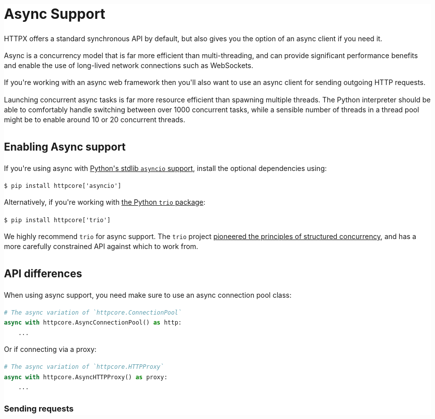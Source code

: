 # Async Support

HTTPX offers a standard synchronous API by default, but also gives you the option of an async client if you need it.

Async is a concurrency model that is far more efficient than multi-threading, and can provide significant performance benefits and enable the use of long-lived network connections such as WebSockets.

If you're working with an async web framework then you'll also want to use an async client for sending outgoing HTTP requests.

Launching concurrent async tasks is far more resource efficient than spawning multiple threads. The Python interpreter should be able to comfortably handle switching between over 1000 concurrent tasks, while a sensible number of threads in a thread pool might be to enable around 10 or 20 concurrent threads.

## Enabling Async support

If you're using async with [Python's stdlib `asyncio` support](https://docs.python.org/3/library/asyncio.html), install the optional dependencies using:

```shell
$ pip install httpcore['asyncio']
```

Alternatively, if you're working with [the Python `trio` package](https://trio.readthedocs.io/en/stable/):

```shell
$ pip install httpcore['trio']
```

We highly recommend `trio` for async support. The `trio` project [pioneered the principles of structured concurrency](https://en.wikipedia.org/wiki/Structured_concurrency), and has a more carefully constrained API against which to work from.

## API differences

When using async support, you need make sure to use an async connection pool class:

```python
# The async variation of `httpcore.ConnectionPool`
async with httpcore.AsyncConnectionPool() as http:
    ...
```

Or if connecting via a proxy:

```python
# The async variation of `httpcore.HTTPProxy`
async with httpcore.AsyncHTTPProxy() as proxy:
    ...
```

### Sending requests

